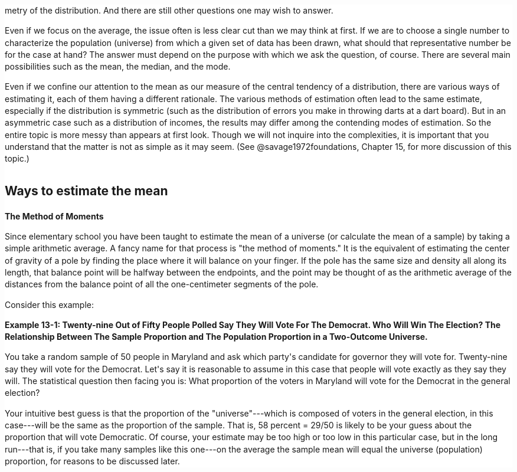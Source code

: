 metry of the distribution. And there are still other questions one may
wish to answer.

Even if we focus on the average, the issue often is less clear cut than
we may think at first. If we are to choose a single number to
characterize the population (universe) from which a given set of data
has been drawn, what should that representative number be for the case
at hand? The answer must depend on the purpose with which we ask the
question, of course. There are several main possibilities such as the
mean, the median, and the mode.

Even if we confine our attention to the mean as our measure of the
central tendency of a distribution, there are various ways of estimating
it, each of them having a different rationale. The various methods of
estimation often lead to the same estimate, especially if the
distribution is symmetric (such as the distribution of errors you make
in throwing darts at a dart board). But in an asymmetric case such as a
distribution of incomes, the results may differ among the contending
modes of estimation. So the entire topic is more messy than appears at
first look. Though we will not inquire into the complexities, it is
important that you understand that the matter is not as simple as it may
seem. (See @savage1972foundations, Chapter 15, for more discussion of this topic.)

## Ways to estimate the mean

**The Method of Moments**

Since elementary school you have been taught to estimate the mean of a
universe (or calculate the mean of a sample) by taking a simple
arithmetic average. A fancy name for that process is "the method of
moments." It is the equivalent of estimating the center of gravity of a
pole by finding the place where it will balance on your finger. If the
pole has the same size and density all along its length, that balance
point will be halfway between the endpoints, and the point may be
thought of as the arithmetic average of the distances from the balance
point of all the one-centimeter segments of the pole.

Consider this example:

**Example 13-1: Twenty-nine Out of Fifty People Polled Say They Will
Vote For The Democrat. Who Will Win The Election? The Relationship
Between The Sample Proportion and The Population Proportion in a
Two-Outcome Universe.**

You take a random sample of 50 people in Maryland and ask which party's
candidate for governor they will vote for. Twenty-nine say they will
vote for the Democrat. Let's say it is reasonable to assume in this case
that people will vote exactly as they say they will. The statistical
question then facing you is: What proportion of the voters in Maryland
will vote for the Democrat in the general election?

Your intuitive best guess is that the proportion of the
"universe"---which is composed of voters in the general election, in
this case---will be the same as the proportion of the sample. That is,
58 percent = 29/50 is likely to be your guess about the proportion that
will vote Democratic. Of course, your estimate may be too high or too
low in this particular case, but in the long run---that is, if you take
many samples like this one---on the average the sample mean will equal
the universe (population) proportion, for reasons to be discussed later.
